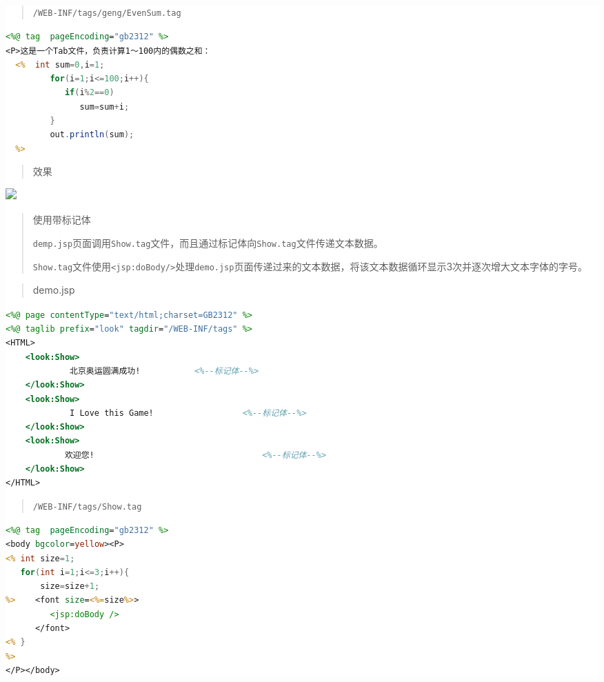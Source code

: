 > `/WEB-INF/tags/geng/EvenSum.tag`

```jsp
<%@ tag  pageEncoding="gb2312" %>
<P>这是一个Tab文件，负责计算1～100内的偶数之和：
  <%  int sum=0,i=1;
         for(i=1;i<=100;i++){
            if(i%2==0)
               sum=sum+i;
         }
         out.println(sum);
  %>
```

> 效果

![](https://img1.zlogs.net/20/20200506090312.png)

> 使用带标记体
>
> `demp.jsp`页面调用`Show.tag`文件，而且通过标记体向`Show.tag`文件传递文本数据。
>
> `Show.tag`文件使用`<jsp:doBody/>`处理`demo.jsp`页面传递过来的文本数据，将该文本数据循环显示3次并逐次增大文本字体的字号。

> demo.jsp

```jsp
<%@ page contentType="text/html;charset=GB2312" %>
<%@ taglib prefix="look" tagdir="/WEB-INF/tags" %>
<HTML>
    <look:Show>
             北京奥运圆满成功!           <%--标记体--%>
    </look:Show>
    <look:Show>
             I Love this Game!                  <%--标记体--%>
    </look:Show>
    <look:Show>
            欢迎您!                                  <%--标记体--%>
    </look:Show>
</HTML>
```

> `/WEB-INF/tags/Show.tag`

```jsp
<%@ tag  pageEncoding="gb2312" %>
<body bgcolor=yellow><P>
<% int size=1;
   for(int i=1;i<=3;i++){
       size=size+1;
%>    <font size=<%=size%>>
         <jsp:doBody />
      </font>
<% }
%>
</P></body>
```
